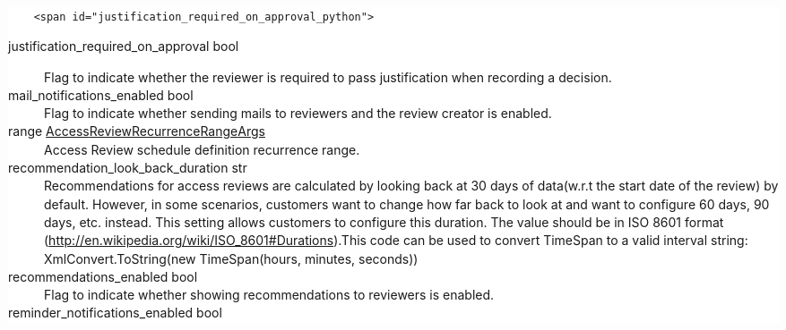         <span id="justification_required_on_approval_python">
<a data-swiftype-name="resource-property" data-swiftype-type="text" href="#justification_required_on_approval_python" style="color: inherit; text-decoration: inherit;">justification_<wbr>required_<wbr>on_<wbr>approval</a>
</span>
        <span class="property-indicator"></span>
        <span class="property-type">bool</span>
    </dt>
    <dd>Flag to indicate whether the reviewer is required to pass justification when recording a decision.</dd><dt class="property-optional"
            title="Optional">
        <span id="mail_notifications_enabled_python">
<a data-swiftype-name="resource-property" data-swiftype-type="text" href="#mail_notifications_enabled_python" style="color: inherit; text-decoration: inherit;">mail_<wbr>notifications_<wbr>enabled</a>
</span>
        <span class="property-indicator"></span>
        <span class="property-type">bool</span>
    </dt>
    <dd>Flag to indicate whether sending mails to reviewers and the review creator is enabled.</dd><dt class="property-optional"
            title="Optional">
        <span id="range_python">
<a data-swiftype-name="resource-property" data-swiftype-type="text" href="#range_python" style="color: inherit; text-decoration: inherit;">range</a>
</span>
        <span class="property-indicator"></span>
        <span class="property-type"><a href="#accessreviewrecurrencerange">Access<wbr>Review<wbr>Recurrence<wbr>Range<wbr>Args</a></span>
    </dt>
    <dd>Access Review schedule definition recurrence range.</dd><dt class="property-optional"
            title="Optional">
        <span id="recommendation_look_back_duration_python">
<a data-swiftype-name="resource-property" data-swiftype-type="text" href="#recommendation_look_back_duration_python" style="color: inherit; text-decoration: inherit;">recommendation_<wbr>look_<wbr>back_<wbr>duration</a>
</span>
        <span class="property-indicator"></span>
        <span class="property-type">str</span>
    </dt>
    <dd>Recommendations for access reviews are calculated by looking back at 30 days of data(w.r.t the start date of the review) by default. However, in some scenarios, customers want to change how far back to look at and want to configure 60 days, 90 days, etc. instead. This setting allows customers to configure this duration. The value should be in ISO  8601 format (http://en.wikipedia.org/wiki/ISO_8601#Durations).This code can be used to convert TimeSpan to a valid interval string: XmlConvert.ToString(new TimeSpan(hours, minutes, seconds))</dd><dt class="property-optional"
            title="Optional">
        <span id="recommendations_enabled_python">
<a data-swiftype-name="resource-property" data-swiftype-type="text" href="#recommendations_enabled_python" style="color: inherit; text-decoration: inherit;">recommendations_<wbr>enabled</a>
</span>
        <span class="property-indicator"></span>
        <span class="property-type">bool</span>
    </dt>
    <dd>Flag to indicate whether showing recommendations to reviewers is enabled.</dd><dt class="property-optional"
            title="Optional">
        <span id="reminder_notifications_enabled_python">
<a data-swiftype-name="resource-property" data-swiftype-type="text" href="#reminder_notifications_enabled_python" style="color: inherit; text-decoration: inherit;">reminder_<wbr>notifications_<wbr>enabled</a>
</span>
        <span class="property-indicator"></span>
        <span class="property-type">bool</span>